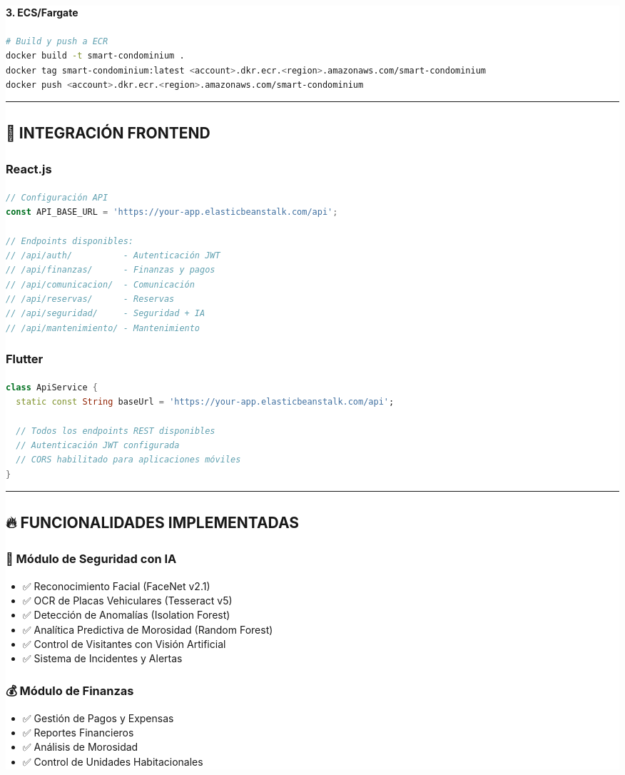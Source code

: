 #### **3. ECS/Fargate**
```bash
# Build y push a ECR
docker build -t smart-condominium .
docker tag smart-condominium:latest <account>.dkr.ecr.<region>.amazonaws.com/smart-condominium
docker push <account>.dkr.ecr.<region>.amazonaws.com/smart-condominium
```

---

## 📱 **INTEGRACIÓN FRONTEND**

### **React.js**
```javascript
// Configuración API
const API_BASE_URL = 'https://your-app.elasticbeanstalk.com/api';

// Endpoints disponibles:
// /api/auth/          - Autenticación JWT
// /api/finanzas/      - Finanzas y pagos
// /api/comunicacion/  - Comunicación
// /api/reservas/      - Reservas
// /api/seguridad/     - Seguridad + IA
// /api/mantenimiento/ - Mantenimiento
```

### **Flutter**
```dart
class ApiService {
  static const String baseUrl = 'https://your-app.elasticbeanstalk.com/api';
  
  // Todos los endpoints REST disponibles
  // Autenticación JWT configurada
  // CORS habilitado para aplicaciones móviles
}
```

---

## 🔥 **FUNCIONALIDADES IMPLEMENTADAS**

### **🔐 Módulo de Seguridad con IA**
- ✅ Reconocimiento Facial (FaceNet v2.1)
- ✅ OCR de Placas Vehiculares (Tesseract v5)
- ✅ Detección de Anomalías (Isolation Forest)
- ✅ Analítica Predictiva de Morosidad (Random Forest)
- ✅ Control de Visitantes con Visión Artificial
- ✅ Sistema de Incidentes y Alertas

### **💰 Módulo de Finanzas**
- ✅ Gestión de Pagos y Expensas
- ✅ Reportes Financieros
- ✅ Análisis de Morosidad
- ✅ Control de Unidades Habitacionales
